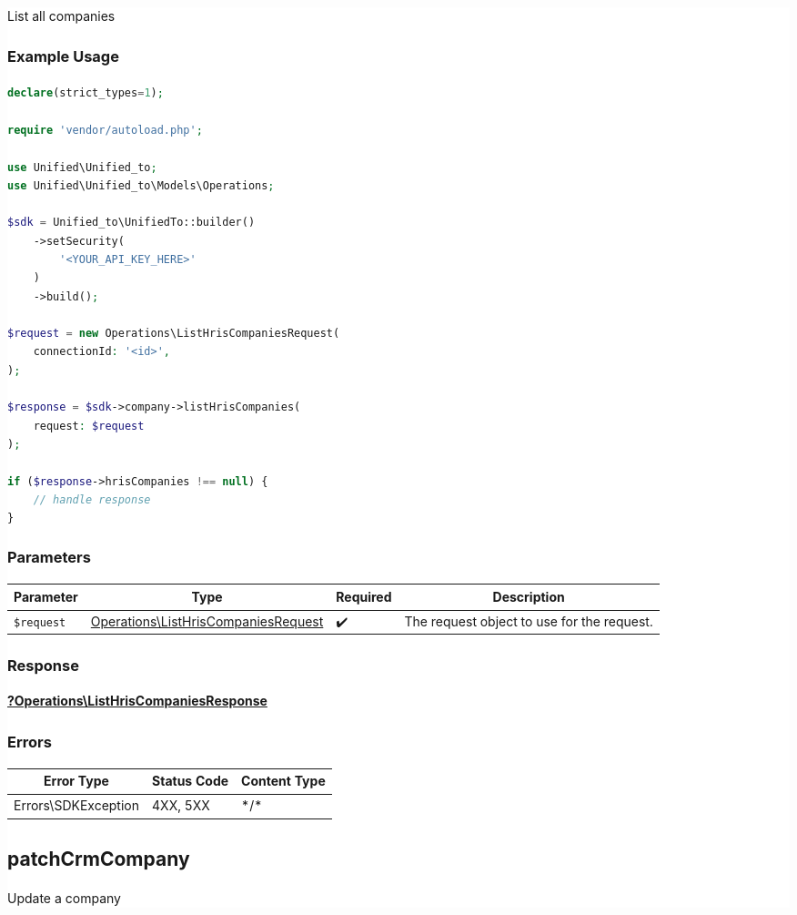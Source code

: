 List all companies

### Example Usage

```php
declare(strict_types=1);

require 'vendor/autoload.php';

use Unified\Unified_to;
use Unified\Unified_to\Models\Operations;

$sdk = Unified_to\UnifiedTo::builder()
    ->setSecurity(
        '<YOUR_API_KEY_HERE>'
    )
    ->build();

$request = new Operations\ListHrisCompaniesRequest(
    connectionId: '<id>',
);

$response = $sdk->company->listHrisCompanies(
    request: $request
);

if ($response->hrisCompanies !== null) {
    // handle response
}
```

### Parameters

| Parameter                                                                                  | Type                                                                                       | Required                                                                                   | Description                                                                                |
| ------------------------------------------------------------------------------------------ | ------------------------------------------------------------------------------------------ | ------------------------------------------------------------------------------------------ | ------------------------------------------------------------------------------------------ |
| `$request`                                                                                 | [Operations\ListHrisCompaniesRequest](../../Models/Operations/ListHrisCompaniesRequest.md) | :heavy_check_mark:                                                                         | The request object to use for the request.                                                 |

### Response

**[?Operations\ListHrisCompaniesResponse](../../Models/Operations/ListHrisCompaniesResponse.md)**

### Errors

| Error Type          | Status Code         | Content Type        |
| ------------------- | ------------------- | ------------------- |
| Errors\SDKException | 4XX, 5XX            | \*/\*               |

## patchCrmCompany

Update a company
